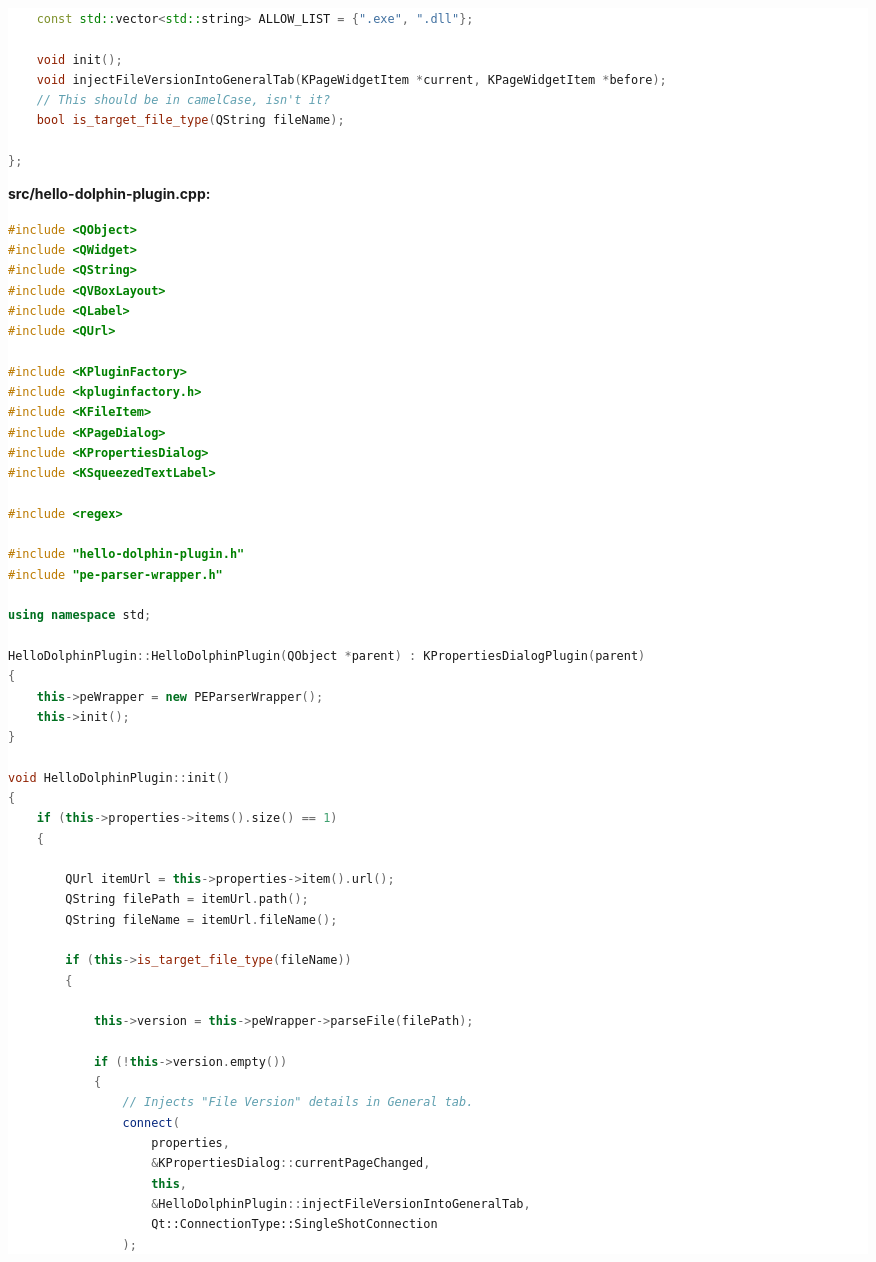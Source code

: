 ```cpp
    const std::vector<std::string> ALLOW_LIST = {".exe", ".dll"};

    void init();
    void injectFileVersionIntoGeneralTab(KPageWidgetItem *current, KPageWidgetItem *before);
    // This should be in camelCase, isn't it?
    bool is_target_file_type(QString fileName);

};
```

**src/hello-dolphin-plugin.cpp:**

```cpp
#include <QObject>
#include <QWidget>
#include <QString>
#include <QVBoxLayout>
#include <QLabel>
#include <QUrl>

#include <KPluginFactory>
#include <kpluginfactory.h>
#include <KFileItem>
#include <KPageDialog>
#include <KPropertiesDialog>
#include <KSqueezedTextLabel>

#include <regex>

#include "hello-dolphin-plugin.h"
#include "pe-parser-wrapper.h"

using namespace std;

HelloDolphinPlugin::HelloDolphinPlugin(QObject *parent) : KPropertiesDialogPlugin(parent)
{
    this->peWrapper = new PEParserWrapper();
    this->init();
}

void HelloDolphinPlugin::init()
{
    if (this->properties->items().size() == 1)
    {

        QUrl itemUrl = this->properties->item().url();
        QString filePath = itemUrl.path();
        QString fileName = itemUrl.fileName();

        if (this->is_target_file_type(fileName))
        {

            this->version = this->peWrapper->parseFile(filePath);

            if (!this->version.empty())
            {
                // Injects "File Version" details in General tab.
                connect(
                    properties,
                    &KPropertiesDialog::currentPageChanged,
                    this,
                    &HelloDolphinPlugin::injectFileVersionIntoGeneralTab,
                    Qt::ConnectionType::SingleShotConnection
                );
```